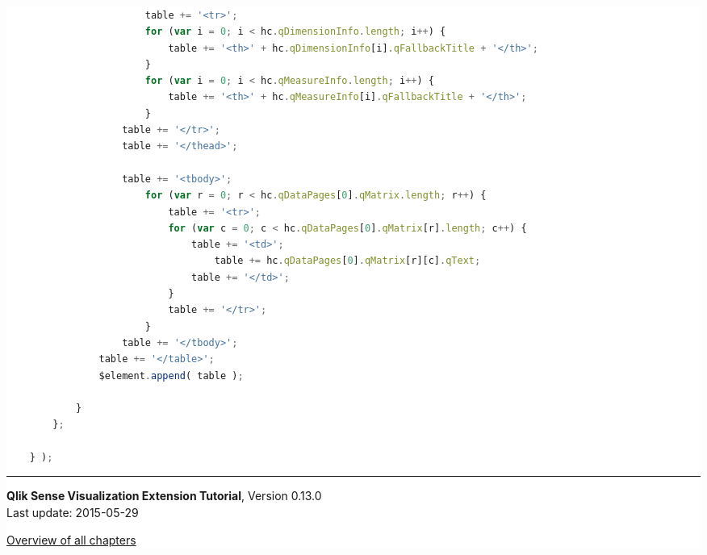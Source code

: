 ```js
						table += '<tr>';
						for (var i = 0; i < hc.qDimensionInfo.length; i++) {
							table += '<th>' + hc.qDimensionInfo[i].qFallbackTitle + '</th>';
						}
						for (var i = 0; i < hc.qMeasureInfo.length; i++) {
							table += '<th>' + hc.qMeasureInfo[i].qFallbackTitle + '</th>';
						}
					table += '</tr>';
					table += '</thead>';

					table += '<tbody>';
						for (var r = 0; r < hc.qDataPages[0].qMatrix.length; r++) {
							table += '<tr>';
							for (var c = 0; c < hc.qDataPages[0].qMatrix[r].length; c++) {
								table += '<td>';
									table += hc.qDataPages[0].qMatrix[r][c].qText;
								table += '</td>';
							}
							table += '</tr>';
						}
					table += '</tbody>';
				table += '</table>';
				$element.append( table );

			}
		};

	} );

```

---
**Qlik Sense Visualization Extension Tutorial**, Version 0.13.0<br/>
Last update: 2015-05-29<br/>

[Overview of all chapters](https://github.com/stefanwalther/qliksense-extension-tutorial/blob/master/tutorial/readme.md)